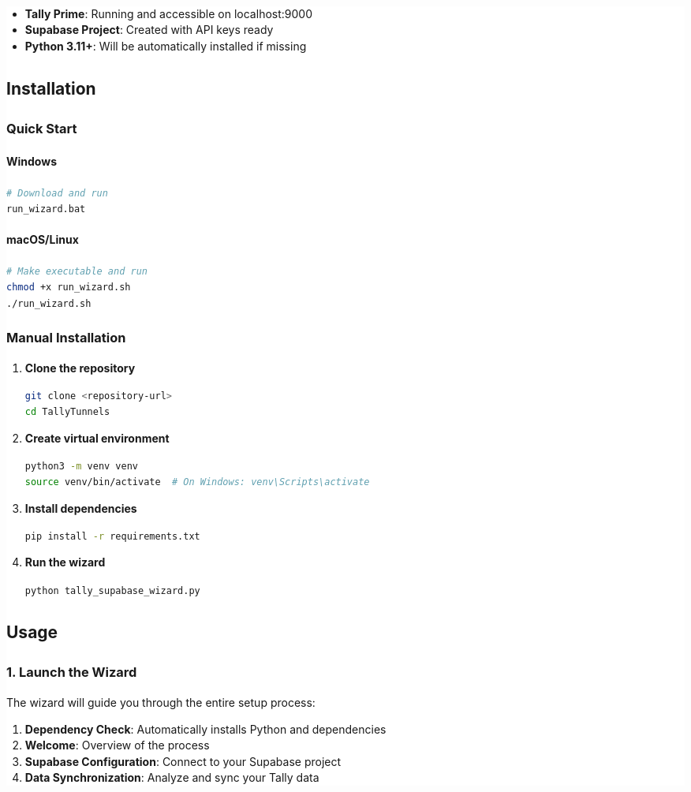- **Tally Prime**: Running and accessible on localhost:9000
- **Supabase Project**: Created with API keys ready
- **Python 3.11+**: Will be automatically installed if missing

## Installation

### Quick Start

#### Windows
```bash
# Download and run
run_wizard.bat
```

#### macOS/Linux
```bash
# Make executable and run
chmod +x run_wizard.sh
./run_wizard.sh
```

### Manual Installation

1. **Clone the repository**
   ```bash
   git clone <repository-url>
   cd TallyTunnels
   ```

2. **Create virtual environment**
   ```bash
   python3 -m venv venv
   source venv/bin/activate  # On Windows: venv\Scripts\activate
   ```

3. **Install dependencies**
   ```bash
   pip install -r requirements.txt
   ```

4. **Run the wizard**
   ```bash
   python tally_supabase_wizard.py
   ```

## Usage

### 1. Launch the Wizard

The wizard will guide you through the entire setup process:

1. **Dependency Check**: Automatically installs Python and dependencies
2. **Welcome**: Overview of the process
3. **Supabase Configuration**: Connect to your Supabase project
4. **Data Synchronization**: Analyze and sync your Tally data
